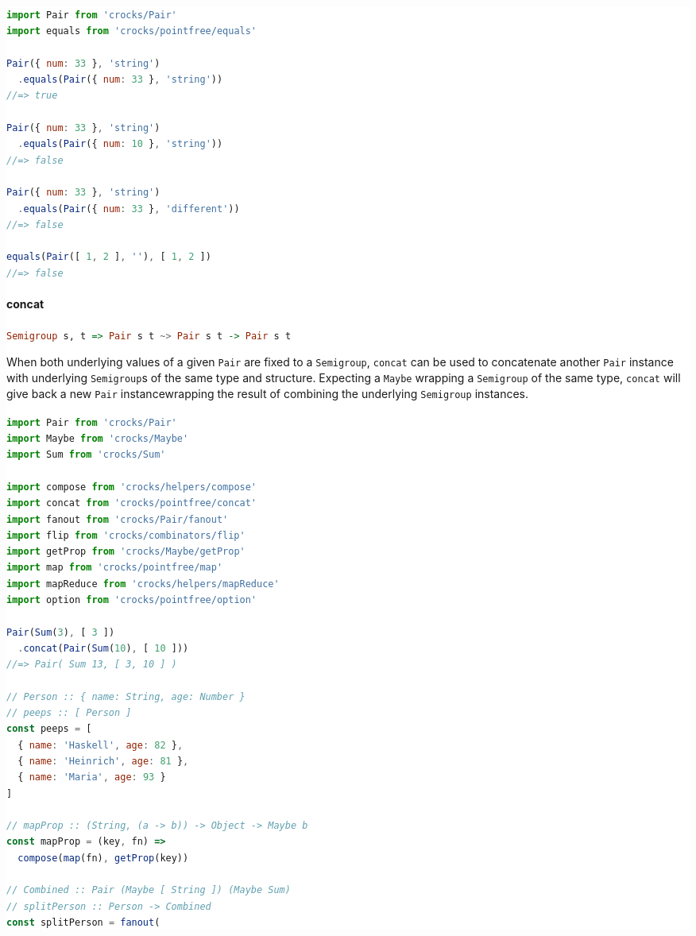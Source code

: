 ```javascript
import Pair from 'crocks/Pair'
import equals from 'crocks/pointfree/equals'

Pair({ num: 33 }, 'string')
  .equals(Pair({ num: 33 }, 'string'))
//=> true

Pair({ num: 33 }, 'string')
  .equals(Pair({ num: 10 }, 'string'))
//=> false

Pair({ num: 33 }, 'string')
  .equals(Pair({ num: 33 }, 'different'))
//=> false

equals(Pair([ 1, 2 ], ''), [ 1, 2 ])
//=> false
```

#### concat

```haskell
Semigroup s, t => Pair s t ~> Pair s t -> Pair s t
```

When both underlying values of a given `Pair` are fixed to
a `Semigroup`, `concat` can be used to concatenate another `Pair` instance
with underlying `Semigroup`s of the same type and structure. Expecting
a `Maybe` wrapping a `Semigroup` of the same type, `concat` will give back a
new `Pair` instancewrapping the result of combining the
underlying `Semigroup` instances.

```javascript
import Pair from 'crocks/Pair'
import Maybe from 'crocks/Maybe'
import Sum from 'crocks/Sum'

import compose from 'crocks/helpers/compose'
import concat from 'crocks/pointfree/concat'
import fanout from 'crocks/Pair/fanout'
import flip from 'crocks/combinators/flip'
import getProp from 'crocks/Maybe/getProp'
import map from 'crocks/pointfree/map'
import mapReduce from 'crocks/helpers/mapReduce'
import option from 'crocks/pointfree/option'

Pair(Sum(3), [ 3 ])
  .concat(Pair(Sum(10), [ 10 ]))
//=> Pair( Sum 13, [ 3, 10 ] )

// Person :: { name: String, age: Number }
// peeps :: [ Person ]
const peeps = [
  { name: 'Haskell', age: 82 },
  { name: 'Heinrich', age: 81 },
  { name: 'Maria', age: 93 }
]

// mapProp :: (String, (a -> b)) -> Object -> Maybe b
const mapProp = (key, fn) =>
  compose(map(fn), getProp(key))

// Combined :: Pair (Maybe [ String ]) (Maybe Sum)
// splitPerson :: Person -> Combined
const splitPerson = fanout(
```

[frompairs]: ../functions/helpers.html#frompairs
[identity]: ../functions/combinators.html#identity
[either]: ../crocks/Either.html